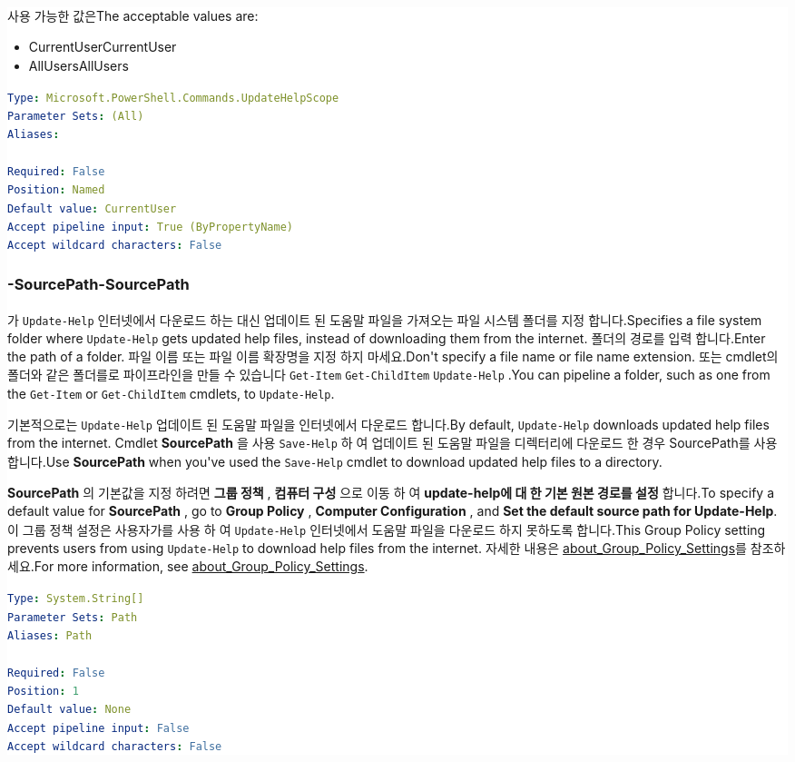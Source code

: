 <span data-ttu-id="5c800-226">사용 가능한 값은</span><span class="sxs-lookup"><span data-stu-id="5c800-226">The acceptable values are:</span></span>

- <span data-ttu-id="5c800-227">CurrentUser</span><span class="sxs-lookup"><span data-stu-id="5c800-227">CurrentUser</span></span>
- <span data-ttu-id="5c800-228">AllUsers</span><span class="sxs-lookup"><span data-stu-id="5c800-228">AllUsers</span></span>

```yaml
Type: Microsoft.PowerShell.Commands.UpdateHelpScope
Parameter Sets: (All)
Aliases:

Required: False
Position: Named
Default value: CurrentUser
Accept pipeline input: True (ByPropertyName)
Accept wildcard characters: False
```

### <span data-ttu-id="5c800-229">-SourcePath</span><span class="sxs-lookup"><span data-stu-id="5c800-229">-SourcePath</span></span>

<span data-ttu-id="5c800-230">가 `Update-Help` 인터넷에서 다운로드 하는 대신 업데이트 된 도움말 파일을 가져오는 파일 시스템 폴더를 지정 합니다.</span><span class="sxs-lookup"><span data-stu-id="5c800-230">Specifies a file system folder where `Update-Help` gets updated help files, instead of downloading them from the internet.</span></span> <span data-ttu-id="5c800-231">폴더의 경로를 입력 합니다.</span><span class="sxs-lookup"><span data-stu-id="5c800-231">Enter the path of a folder.</span></span> <span data-ttu-id="5c800-232">파일 이름 또는 파일 이름 확장명을 지정 하지 마세요.</span><span class="sxs-lookup"><span data-stu-id="5c800-232">Don't specify a file name or file name extension.</span></span> <span data-ttu-id="5c800-233">또는 cmdlet의 폴더와 같은 폴더를로 파이프라인을 만들 수 있습니다 `Get-Item` `Get-ChildItem` `Update-Help` .</span><span class="sxs-lookup"><span data-stu-id="5c800-233">You can pipeline a folder, such as one from the `Get-Item` or `Get-ChildItem` cmdlets, to `Update-Help`.</span></span>

<span data-ttu-id="5c800-234">기본적으로는 `Update-Help` 업데이트 된 도움말 파일을 인터넷에서 다운로드 합니다.</span><span class="sxs-lookup"><span data-stu-id="5c800-234">By default, `Update-Help` downloads updated help files from the internet.</span></span> <span data-ttu-id="5c800-235">Cmdlet **SourcePath** 을 사용 `Save-Help` 하 여 업데이트 된 도움말 파일을 디렉터리에 다운로드 한 경우 SourcePath를 사용 합니다.</span><span class="sxs-lookup"><span data-stu-id="5c800-235">Use **SourcePath** when you've used the `Save-Help` cmdlet to download updated help files to a directory.</span></span>

<span data-ttu-id="5c800-236">**SourcePath** 의 기본값을 지정 하려면 **그룹 정책** , **컴퓨터 구성** 으로 이동 하 여 **update-help에 대 한 기본 원본 경로를 설정** 합니다.</span><span class="sxs-lookup"><span data-stu-id="5c800-236">To specify a default value for **SourcePath** , go to **Group Policy** , **Computer Configuration** , and **Set the default source path for Update-Help**.</span></span> <span data-ttu-id="5c800-237">이 그룹 정책 설정은 사용자가를 사용 하 여 `Update-Help` 인터넷에서 도움말 파일을 다운로드 하지 못하도록 합니다.</span><span class="sxs-lookup"><span data-stu-id="5c800-237">This Group Policy setting prevents users from using `Update-Help` to download help files from the internet.</span></span>
<span data-ttu-id="5c800-238">자세한 내용은 [about_Group_Policy_Settings](./About/about_Group_Policy_Settings.md)를 참조하세요.</span><span class="sxs-lookup"><span data-stu-id="5c800-238">For more information, see [about_Group_Policy_Settings](./About/about_Group_Policy_Settings.md).</span></span>

```yaml
Type: System.String[]
Parameter Sets: Path
Aliases: Path

Required: False
Position: 1
Default value: None
Accept pipeline input: False
Accept wildcard characters: False
```
